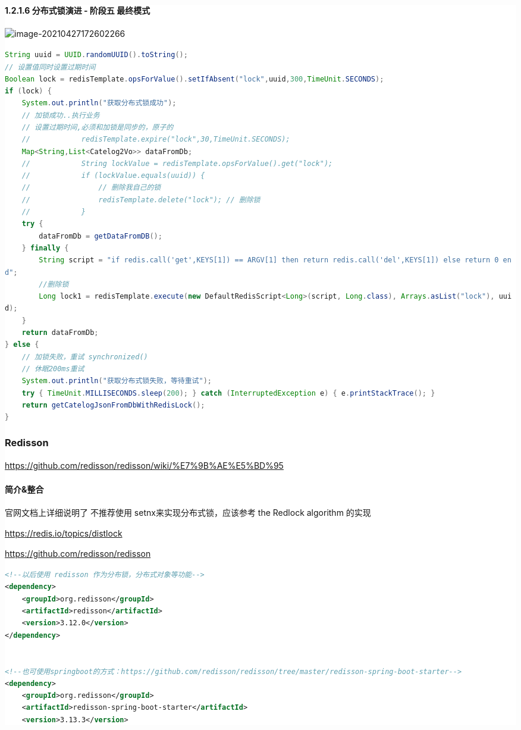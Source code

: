 #### 1.2.1.6 分布式锁演进 - 阶段五 最终模式

![image-20210427172602266](https://cuichonghe.oss-cn-shenzhen.aliyuncs.com/markdown/image-20210427172602266.png)

```java
String uuid = UUID.randomUUID().toString();
// 设置值同时设置过期时间
Boolean lock = redisTemplate.opsForValue().setIfAbsent("lock",uuid,300,TimeUnit.SECONDS);
if (lock) {
    System.out.println("获取分布式锁成功");
    // 加锁成功..执行业务
    // 设置过期时间,必须和加锁是同步的，原子的
    //            redisTemplate.expire("lock",30,TimeUnit.SECONDS);
    Map<String,List<Catelog2Vo>> dataFromDb;
    //            String lockValue = redisTemplate.opsForValue().get("lock");
    //            if (lockValue.equals(uuid)) {
    //                // 删除我自己的锁
    //                redisTemplate.delete("lock"); // 删除锁
    //            }
    try {
        dataFromDb = getDataFromDB();
    } finally {
        String script = "if redis.call('get',KEYS[1]) == ARGV[1] then return redis.call('del',KEYS[1]) else return 0 end";
        //删除锁
        Long lock1 = redisTemplate.execute(new DefaultRedisScript<Long>(script, Long.class), Arrays.asList("lock"), uuid);
    }
    return dataFromDb;
} else {
    // 加锁失败，重试 synchronized()
    // 休眠200ms重试
    System.out.println("获取分布式锁失败，等待重试");
    try { TimeUnit.MILLISECONDS.sleep(200); } catch (InterruptedException e) { e.printStackTrace(); }
    return getCatelogJsonFromDbWithRedisLock();
}
```

### Redisson


https://github.com/redisson/redisson/wiki/%E7%9B%AE%E5%BD%95

#### 简介&整合

官网文档上详细说明了 不推荐使用 setnx来实现分布式锁，应该参考 the Redlock algorithm 的实现

https://redis.io/topics/distlock

https://github.com/redisson/redisson

```xml
<!--以后使用 redisson 作为分布锁，分布式对象等功能-->
<dependency>
    <groupId>org.redisson</groupId>
    <artifactId>redisson</artifactId>
    <version>3.12.0</version>
</dependency>


<!--也可使用springboot的方式：https://github.com/redisson/redisson/tree/master/redisson-spring-boot-starter-->
<dependency>
    <groupId>org.redisson</groupId>
    <artifactId>redisson-spring-boot-starter</artifactId>
    <version>3.13.3</version>
```